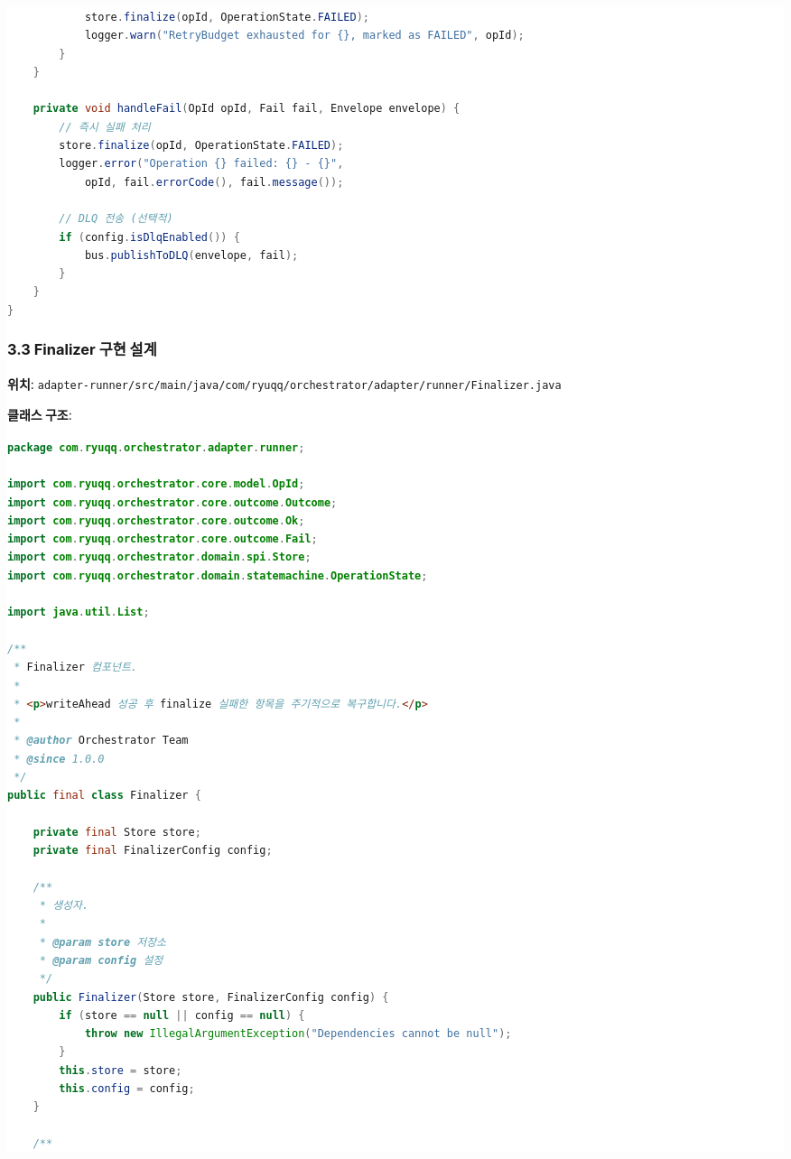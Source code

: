 ```java
            store.finalize(opId, OperationState.FAILED);
            logger.warn("RetryBudget exhausted for {}, marked as FAILED", opId);
        }
    }

    private void handleFail(OpId opId, Fail fail, Envelope envelope) {
        // 즉시 실패 처리
        store.finalize(opId, OperationState.FAILED);
        logger.error("Operation {} failed: {} - {}",
            opId, fail.errorCode(), fail.message());

        // DLQ 전송 (선택적)
        if (config.isDlqEnabled()) {
            bus.publishToDLQ(envelope, fail);
        }
    }
}
```

### 3.3 Finalizer 구현 설계

**위치**: `adapter-runner/src/main/java/com/ryuqq/orchestrator/adapter/runner/Finalizer.java`

**클래스 구조**:
```java
package com.ryuqq.orchestrator.adapter.runner;

import com.ryuqq.orchestrator.core.model.OpId;
import com.ryuqq.orchestrator.core.outcome.Outcome;
import com.ryuqq.orchestrator.core.outcome.Ok;
import com.ryuqq.orchestrator.core.outcome.Fail;
import com.ryuqq.orchestrator.domain.spi.Store;
import com.ryuqq.orchestrator.domain.statemachine.OperationState;

import java.util.List;

/**
 * Finalizer 컴포넌트.
 *
 * <p>writeAhead 성공 후 finalize 실패한 항목을 주기적으로 복구합니다.</p>
 *
 * @author Orchestrator Team
 * @since 1.0.0
 */
public final class Finalizer {

    private final Store store;
    private final FinalizerConfig config;

    /**
     * 생성자.
     *
     * @param store 저장소
     * @param config 설정
     */
    public Finalizer(Store store, FinalizerConfig config) {
        if (store == null || config == null) {
            throw new IllegalArgumentException("Dependencies cannot be null");
        }
        this.store = store;
        this.config = config;
    }

    /**
```